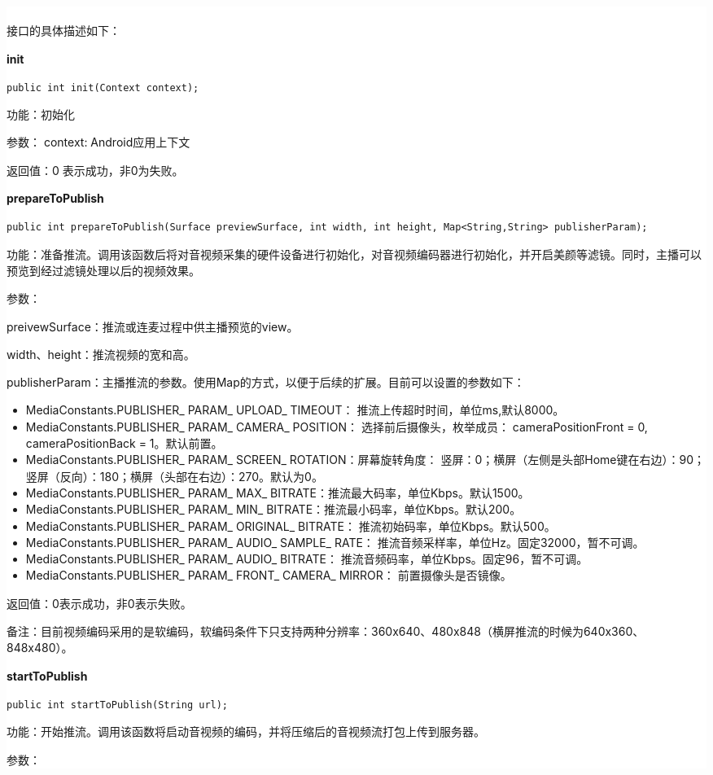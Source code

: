 <br>
接口的具体描述如下：

**init**

```
public int init(Context context);
```

功能：初始化

参数：
context: Android应用上下文

返回值：0 表示成功，非0为失败。


**prepareToPublish**

```
public int prepareToPublish(Surface previewSurface, int width, int height, Map<String,String> publisherParam);

```
功能：准备推流。调用该函数后将对音视频采集的硬件设备进行初始化，对音视频编码器进行初始化，并开启美颜等滤镜。同时，主播可以预览到经过滤镜处理以后的视频效果。

参数：

preivewSurface：推流或连麦过程中供主播预览的view。

width、height：推流视频的宽和高。

publisherParam：主播推流的参数。使用Map的方式，以便于后续的扩展。目前可以设置的参数如下：

* MediaConstants.PUBLISHER_ PARAM_ UPLOAD_ TIMEOUT：	推流上传超时时间，单位ms,默认8000。
* MediaConstants.PUBLISHER_ PARAM_ CAMERA_ POSITION：	选择前后摄像头，枚举成员：
cameraPositionFront = 0,
cameraPositionBack = 1。默认前置。
* MediaConstants.PUBLISHER_ PARAM_ SCREEN_ ROTATION：屏幕旋转角度：
竖屏：0；横屏（左侧是头部Home键在右边）：90；竖屏（反向）：180；横屏（头部在右边）：270。默认为0。
* MediaConstants.PUBLISHER_ PARAM_ MAX_ BITRATE：推流最大码率，单位Kbps。默认1500。
* MediaConstants.PUBLISHER_ PARAM_ MIN_ BITRATE：推流最小码率，单位Kbps。默认200。
* MediaConstants.PUBLISHER_ PARAM_ ORIGINAL_ BITRATE：	推流初始码率，单位Kbps。默认500。
* MediaConstants.PUBLISHER_ PARAM_ AUDIO_ SAMPLE_ RATE：	推流音频采样率，单位Hz。固定32000，暂不可调。
* MediaConstants.PUBLISHER_ PARAM_ AUDIO_ BITRATE：	推流音频码率，单位Kbps。固定96，暂不可调。
* MediaConstants.PUBLISHER_ PARAM_ FRONT_ CAMERA_ MIRROR：	前置摄像头是否镜像。

返回值：0表示成功，非0表示失败。

备注：目前视频编码采用的是软编码，软编码条件下只支持两种分辨率：360x640、480x848（横屏推流的时候为640x360、848x480）。

**startToPublish**

```
public int startToPublish(String url);

```
功能：开始推流。调用该函数将启动音视频的编码，并将压缩后的音视频流打包上传到服务器。

参数：
